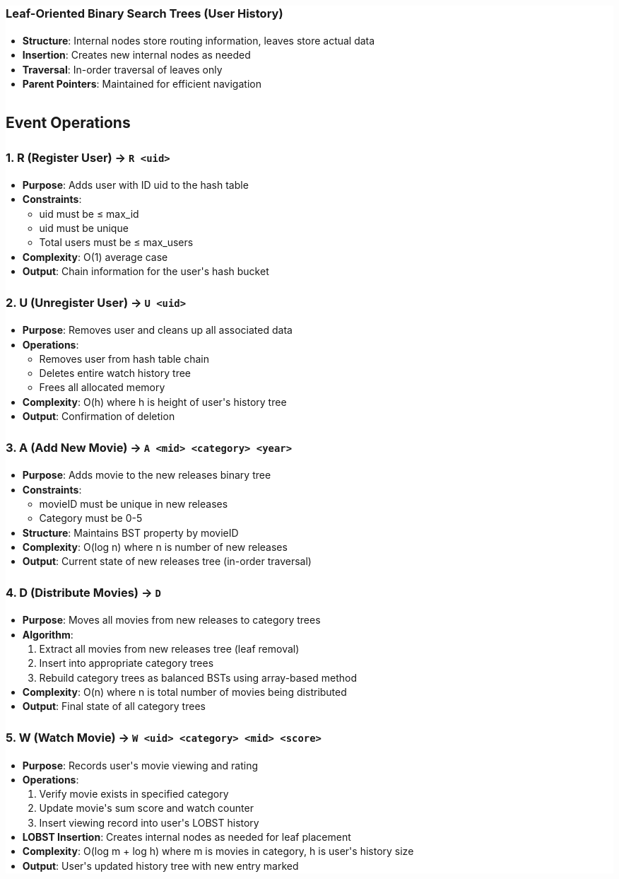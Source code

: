 ### Leaf-Oriented Binary Search Trees (User History)
- **Structure**: Internal nodes store routing information, leaves store actual data
- **Insertion**: Creates new internal nodes as needed
- **Traversal**: In-order traversal of leaves only
- **Parent Pointers**: Maintained for efficient navigation

## Event Operations

### 1. R (Register User) → `R <uid>`
- **Purpose**: Adds user with ID uid to the hash table
- **Constraints**: 
  - uid must be ≤ max_id
  - uid must be unique
  - Total users must be ≤ max_users
- **Complexity**: O(1) average case
- **Output**: Chain information for the user's hash bucket

### 2. U (Unregister User) → `U <uid>`
- **Purpose**: Removes user and cleans up all associated data
- **Operations**:
  - Removes user from hash table chain
  - Deletes entire watch history tree
  - Frees all allocated memory
- **Complexity**: O(h) where h is height of user's history tree
- **Output**: Confirmation of deletion

### 3. A (Add New Movie) → `A <mid> <category> <year>`
- **Purpose**: Adds movie to the new releases binary tree
- **Constraints**: 
  - movieID must be unique in new releases
  - Category must be 0-5
- **Structure**: Maintains BST property by movieID
- **Complexity**: O(log n) where n is number of new releases
- **Output**: Current state of new releases tree (in-order traversal)

### 4. D (Distribute Movies) → `D`
- **Purpose**: Moves all movies from new releases to category trees
- **Algorithm**:
  1. Extract all movies from new releases tree (leaf removal)
  2. Insert into appropriate category trees
  3. Rebuild category trees as balanced BSTs using array-based method
- **Complexity**: O(n) where n is total number of movies being distributed
- **Output**: Final state of all category trees

### 5. W (Watch Movie) → `W <uid> <category> <mid> <score>`
- **Purpose**: Records user's movie viewing and rating
- **Operations**:
  1. Verify movie exists in specified category
  2. Update movie's sum score and watch counter
  3. Insert viewing record into user's LOBST history
- **LOBST Insertion**: Creates internal nodes as needed for leaf placement
- **Complexity**: O(log m + log h) where m is movies in category, h is user's history size
- **Output**: User's updated history tree with new entry marked
